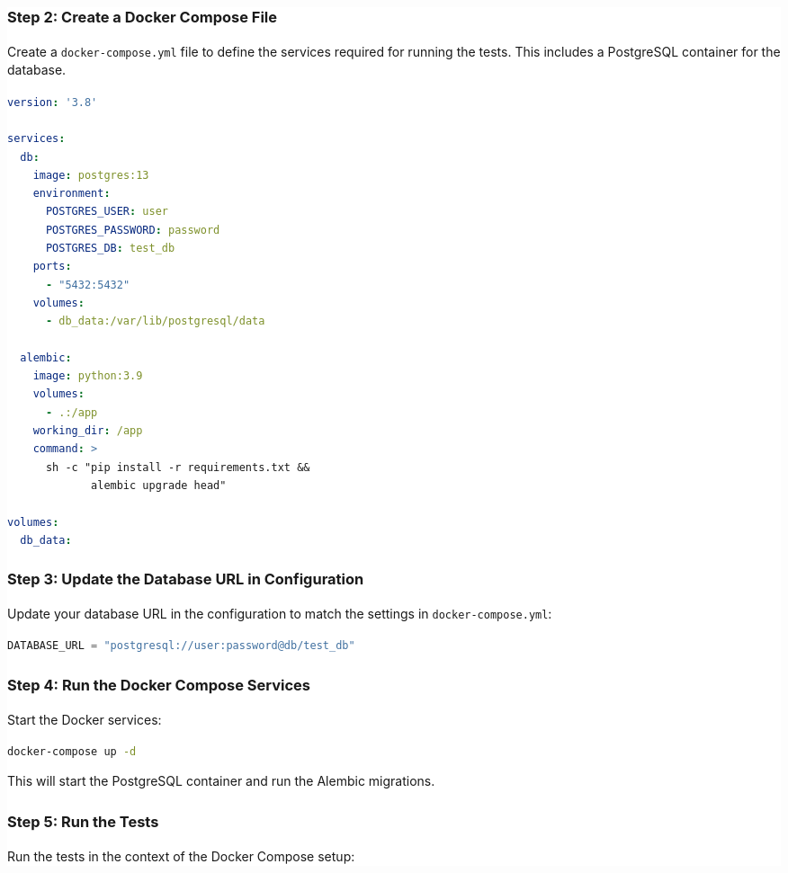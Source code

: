 ### Step 2: Create a Docker Compose File

Create a `docker-compose.yml` file to define the services required for running the tests. This includes a PostgreSQL container for the database.

```yaml
version: '3.8'

services:
  db:
    image: postgres:13
    environment:
      POSTGRES_USER: user
      POSTGRES_PASSWORD: password
      POSTGRES_DB: test_db
    ports:
      - "5432:5432"
    volumes:
      - db_data:/var/lib/postgresql/data

  alembic:
    image: python:3.9
    volumes:
      - .:/app
    working_dir: /app
    command: >
      sh -c "pip install -r requirements.txt &&
             alembic upgrade head"

volumes:
  db_data:
```

### Step 3: Update the Database URL in Configuration

Update your database URL in the configuration to match the settings in `docker-compose.yml`:

```python
DATABASE_URL = "postgresql://user:password@db/test_db"
```

### Step 4: Run the Docker Compose Services

Start the Docker services:

```sh
docker-compose up -d
```

This will start the PostgreSQL container and run the Alembic migrations.

### Step 5: Run the Tests

Run the tests in the context of the Docker Compose setup:
